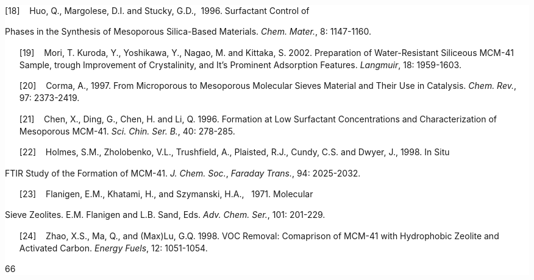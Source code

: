 <p><span class="font5">[18] &nbsp;&nbsp;&nbsp;Huo, Q., Margolese, D.I. and Stucky, G.D., &nbsp;1996. Surfactant Control of</span></p></li></ul>
<p><span class="font5">Phases in the Synthesis of Mesoporous Silica-Based Materials. </span><span class="font5" style="font-style:italic;">Chem. Mater.</span><span class="font5">, 8: 1147-1160.</span></p>
<ul style="list-style:none;"><li>
<p><span class="font5">[19] &nbsp;&nbsp;&nbsp;Mori, T. Kuroda, Y., Yoshikawa, Y., Nagao, M. and Kittaka, S. 2002. Preparation of Water-Resistant Siliceous MCM-41 Sample, trough Improvement of Crystalinity, and It’s Prominent Adsorption Features. </span><span class="font5" style="font-style:italic;">Langmuir</span><span class="font5">, 18: 1959-1603.</span></p></li>
<li>
<p><span class="font5">[20] &nbsp;&nbsp;&nbsp;Corma, A., 1997. From Microporous to Mesoporous Molecular Sieves Material and Their Use in Catalysis. </span><span class="font5" style="font-style:italic;">Chem. Rev.</span><span class="font5">, 97: 2373-2419.</span></p></li>
<li>
<p><span class="font5">[21] &nbsp;&nbsp;&nbsp;Chen, X., Ding, G., Chen, H. and Li, Q. 1996. Formation at Low Surfactant Concentrations and Characterization of Mesoporous MCM-41. </span><span class="font5" style="font-style:italic;">Sci. Chin. Ser. B.</span><span class="font5">, 40: 278-285.</span></p></li>
<li>
<p><span class="font5">[22] &nbsp;&nbsp;&nbsp;Holmes, S.M., Zholobenko, V.L., Trushfield, A., Plaisted, R.J., Cundy, C.S. and Dwyer, J., 1998. In Situ</span></p></li></ul>
<p><span class="font5">FTIR Study of the Formation of MCM-41. </span><span class="font5" style="font-style:italic;">J. Chem. Soc.</span><span class="font5">, </span><span class="font5" style="font-style:italic;">Faraday Trans.</span><span class="font5">, 94: 2025-2032.</span></p>
<ul style="list-style:none;"><li>
<p><span class="font5">[23] &nbsp;&nbsp;&nbsp;Flanigen, E.M., Khatami, H., and Szymanski, H.A., &nbsp;&nbsp;1971. Molecular</span></p></li></ul>
<p><span class="font5">Sieve Zeolites. E.M. Flanigen and L.B. Sand, Eds. </span><span class="font5" style="font-style:italic;">Adv. Chem. Ser.</span><span class="font5">, 101: 201-229.</span></p>
<ul style="list-style:none;"><li>
<p><span class="font5">[24] &nbsp;&nbsp;&nbsp;Zhao, X.S., Ma, Q., and (Max)Lu, G.Q. 1998. VOC Removal: Comaprison of MCM-41 with Hydrophobic Zeolite and Activated Carbon. </span><span class="font5" style="font-style:italic;">Energy Fuels</span><span class="font5">, 12: 1051-1054.</span></p></li></ul>
<p><span class="font3">66</span></p>